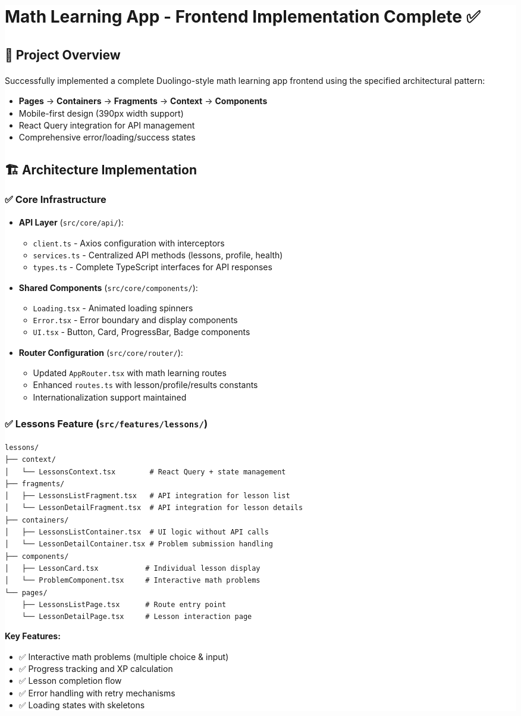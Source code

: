# Math Learning App - Frontend Implementation Complete ✅

## 🎯 Project Overview
Successfully implemented a complete Duolingo-style math learning app frontend using the specified architectural pattern:
- **Pages** → **Containers** → **Fragments** → **Context** → **Components**
- Mobile-first design (390px width support)
- React Query integration for API management
- Comprehensive error/loading/success states

## 🏗️ Architecture Implementation

### ✅ Core Infrastructure
- **API Layer** (`src/core/api/`):
  - `client.ts` - Axios configuration with interceptors
  - `services.ts` - Centralized API methods (lessons, profile, health)
  - `types.ts` - Complete TypeScript interfaces for API responses

- **Shared Components** (`src/core/components/`):
  - `Loading.tsx` - Animated loading spinners
  - `Error.tsx` - Error boundary and display components
  - `UI.tsx` - Button, Card, ProgressBar, Badge components

- **Router Configuration** (`src/core/router/`):
  - Updated `AppRouter.tsx` with math learning routes
  - Enhanced `routes.ts` with lesson/profile/results constants
  - Internationalization support maintained

### ✅ Lessons Feature (`src/features/lessons/`)
```
lessons/
├── context/
│   └── LessonsContext.tsx        # React Query + state management
├── fragments/
│   ├── LessonsListFragment.tsx   # API integration for lesson list
│   └── LessonDetailFragment.tsx  # API integration for lesson details
├── containers/
│   ├── LessonsListContainer.tsx  # UI logic without API calls
│   └── LessonDetailContainer.tsx # Problem submission handling
├── components/
│   ├── LessonCard.tsx           # Individual lesson display
│   └── ProblemComponent.tsx     # Interactive math problems
└── pages/
    ├── LessonsListPage.tsx      # Route entry point
    └── LessonDetailPage.tsx     # Lesson interaction page
```

**Key Features:**
- ✅ Interactive math problems (multiple choice & input)
- ✅ Progress tracking and XP calculation
- ✅ Lesson completion flow
- ✅ Error handling with retry mechanisms
- ✅ Loading states with skeletons
